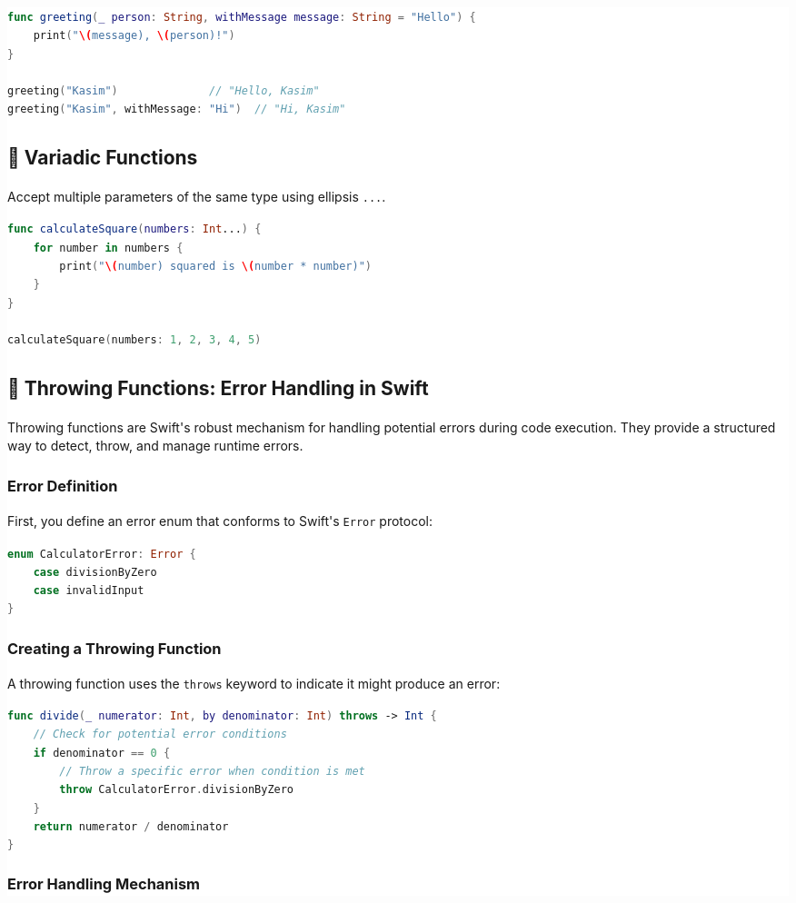 ```swift
func greeting(_ person: String, withMessage message: String = "Hello") {
    print("\(message), \(person)!")
}

greeting("Kasim")              // "Hello, Kasim"
greeting("Kasim", withMessage: "Hi")  // "Hi, Kasim"
```

## 🔢 Variadic Functions
Accept multiple parameters of the same type using ellipsis `...`.

```swift
func calculateSquare(numbers: Int...) {
    for number in numbers {
        print("\(number) squared is \(number * number)")
    }
}

calculateSquare(numbers: 1, 2, 3, 4, 5)
```

## 🚨 Throwing Functions: Error Handling in Swift

Throwing functions are Swift's robust mechanism for handling potential errors during code execution. They provide a structured way to detect, throw, and manage runtime errors.

### Error Definition
First, you define an error enum that conforms to Swift's `Error` protocol:

```swift
enum CalculatorError: Error {
    case divisionByZero
    case invalidInput
}
```

### Creating a Throwing Function
A throwing function uses the `throws` keyword to indicate it might produce an error:

```swift
func divide(_ numerator: Int, by denominator: Int) throws -> Int {
    // Check for potential error conditions
    if denominator == 0 {
        // Throw a specific error when condition is met
        throw CalculatorError.divisionByZero
    }
    return numerator / denominator
}
```

### Error Handling Mechanism
